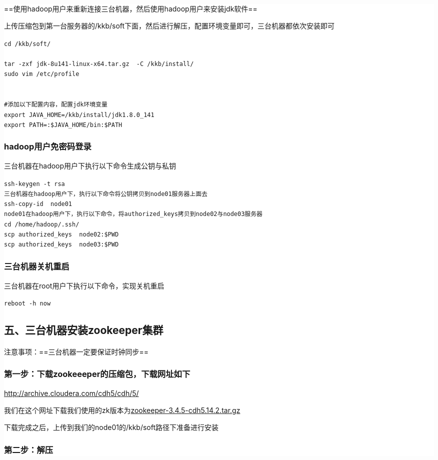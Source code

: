 ==使用hadoop用户来重新连接三台机器，然后使用hadoop用户来安装jdk软件==

上传压缩包到第一台服务器的/kkb/soft下面，然后进行解压，配置环境变量即可，三台机器都依次安装即可

```
cd /kkb/soft/

tar -zxf jdk-8u141-linux-x64.tar.gz  -C /kkb/install/
sudo vim /etc/profile


#添加以下配置内容，配置jdk环境变量
export JAVA_HOME=/kkb/install/jdk1.8.0_141
export PATH=:$JAVA_HOME/bin:$PATH
```



### hadoop用户免密码登录

三台机器在hadoop用户下执行以下命令生成公钥与私钥

```
ssh-keygen -t rsa 
三台机器在hadoop用户下，执行以下命令将公钥拷贝到node01服务器上面去
ssh-copy-id  node01
node01在hadoop用户下，执行以下命令，将authorized_keys拷贝到node02与node03服务器
cd /home/hadoop/.ssh/
scp authorized_keys  node02:$PWD
scp authorized_keys  node03:$PWD
```



### 三台机器关机重启

三台机器在root用户下执行以下命令，实现关机重启

```
reboot -h now
```

## 五、三台机器安装zookeeper集群

注意事项：==三台机器一定要保证时钟同步==

### 第一步：下载zookeeeper的压缩包，下载网址如下

http://archive.cloudera.com/cdh5/cdh/5/

我们在这个网址下载我们使用的zk版本为[zookeeper-3.4.5-cdh5.14.2.tar.gz](http://archive.cloudera.com/cdh5/cdh/5/zookeeper-3.4.5-cdh5.14.2.tar.gz)

下载完成之后，上传到我们的node01的/kkb/soft路径下准备进行安装

### 第二步：解压
